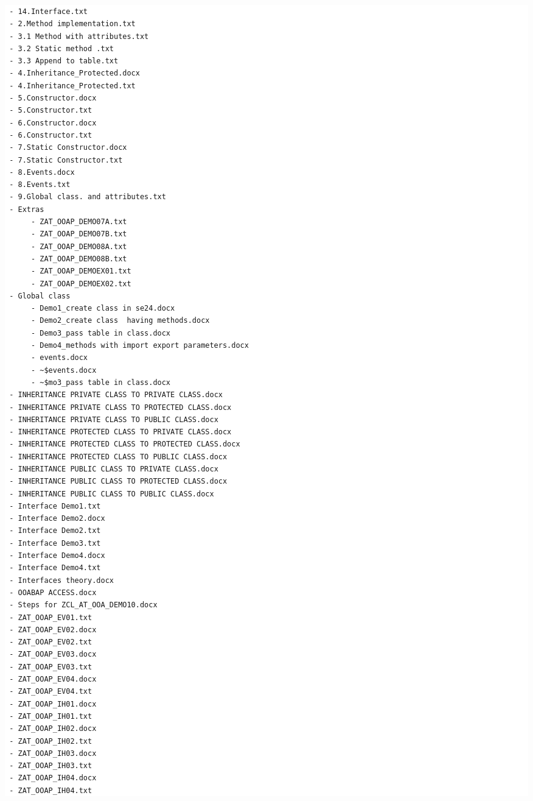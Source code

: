      - 14.Interface.txt
     - 2.Method implementation.txt
     - 3.1 Method with attributes.txt
     - 3.2 Static method .txt
     - 3.3 Append to table.txt
     - 4.Inheritance_Protected.docx
     - 4.Inheritance_Protected.txt
     - 5.Constructor.docx
     - 5.Constructor.txt
     - 6.Constructor.docx
     - 6.Constructor.txt
     - 7.Static Constructor.docx
     - 7.Static Constructor.txt
     - 8.Events.docx
     - 8.Events.txt
     - 9.Global class. and attributes.txt
     - Extras
          - ZAT_OOAP_DEMO07A.txt
          - ZAT_OOAP_DEMO07B.txt
          - ZAT_OOAP_DEMO08A.txt
          - ZAT_OOAP_DEMO08B.txt
          - ZAT_OOAP_DEMOEX01.txt
          - ZAT_OOAP_DEMOEX02.txt
     - Global class
          - Demo1_create class in se24.docx
          - Demo2_create class  having methods.docx
          - Demo3_pass table in class.docx
          - Demo4_methods with import export parameters.docx
          - events.docx
          - ~$events.docx
          - ~$mo3_pass table in class.docx
     - INHERITANCE PRIVATE CLASS TO PRIVATE CLASS.docx
     - INHERITANCE PRIVATE CLASS TO PROTECTED CLASS.docx
     - INHERITANCE PRIVATE CLASS TO PUBLIC CLASS.docx
     - INHERITANCE PROTECTED CLASS TO PRIVATE CLASS.docx
     - INHERITANCE PROTECTED CLASS TO PROTECTED CLASS.docx
     - INHERITANCE PROTECTED CLASS TO PUBLIC CLASS.docx
     - INHERITANCE PUBLIC CLASS TO PRIVATE CLASS.docx
     - INHERITANCE PUBLIC CLASS TO PROTECTED CLASS.docx
     - INHERITANCE PUBLIC CLASS TO PUBLIC CLASS.docx
     - Interface Demo1.txt
     - Interface Demo2.docx
     - Interface Demo2.txt
     - Interface Demo3.txt
     - Interface Demo4.docx
     - Interface Demo4.txt
     - Interfaces theory.docx
     - OOABAP ACCESS.docx
     - Steps for ZCL_AT_OOA_DEMO10.docx
     - ZAT_OOAP_EV01.txt
     - ZAT_OOAP_EV02.docx
     - ZAT_OOAP_EV02.txt
     - ZAT_OOAP_EV03.docx
     - ZAT_OOAP_EV03.txt
     - ZAT_OOAP_EV04.docx
     - ZAT_OOAP_EV04.txt
     - ZAT_OOAP_IH01.docx
     - ZAT_OOAP_IH01.txt
     - ZAT_OOAP_IH02.docx
     - ZAT_OOAP_IH02.txt
     - ZAT_OOAP_IH03.docx
     - ZAT_OOAP_IH03.txt
     - ZAT_OOAP_IH04.docx
     - ZAT_OOAP_IH04.txt